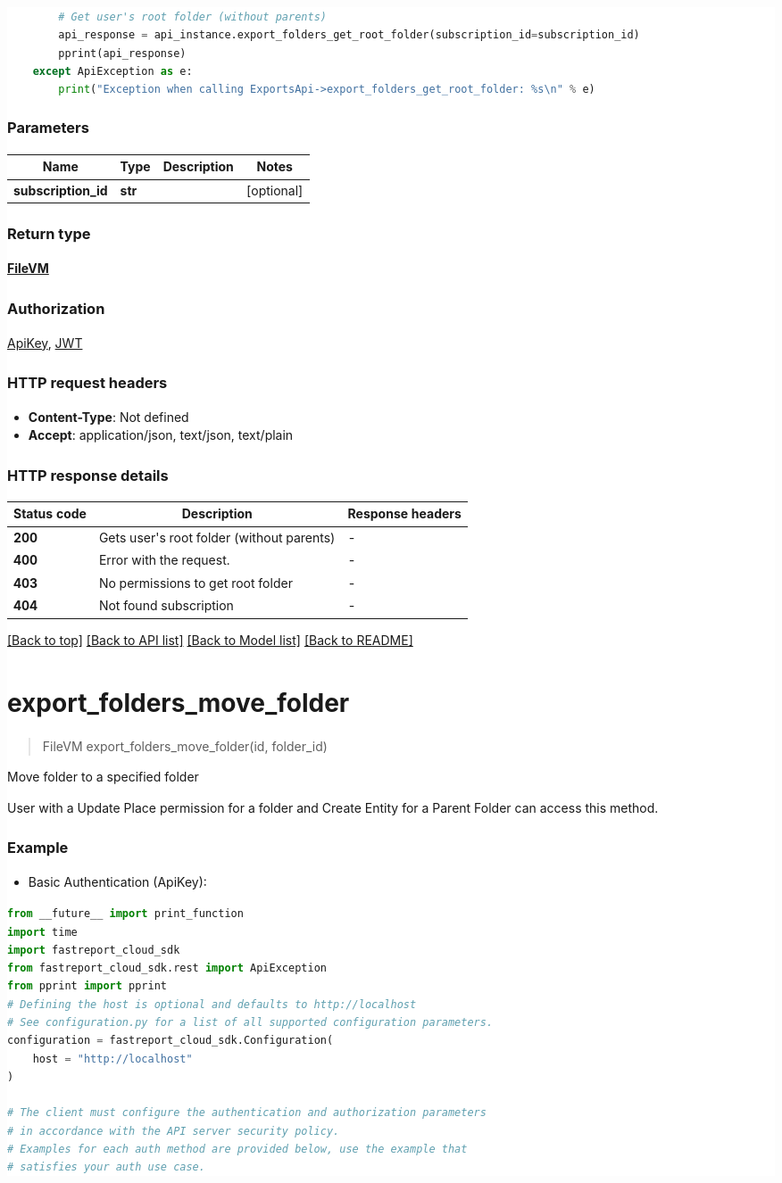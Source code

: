 ```python
        # Get user's root folder (without parents)
        api_response = api_instance.export_folders_get_root_folder(subscription_id=subscription_id)
        pprint(api_response)
    except ApiException as e:
        print("Exception when calling ExportsApi->export_folders_get_root_folder: %s\n" % e)
```

### Parameters

Name | Type | Description  | Notes
------------- | ------------- | ------------- | -------------
 **subscription_id** | **str**|  | [optional] 

### Return type

[**FileVM**](FileVM.md)

### Authorization

[ApiKey](../README.md#ApiKey), [JWT](../README.md#JWT)

### HTTP request headers

 - **Content-Type**: Not defined
 - **Accept**: application/json, text/json, text/plain

### HTTP response details
| Status code | Description | Response headers |
|-------------|-------------|------------------|
**200** | Gets user&#39;s root folder (without parents) |  -  |
**400** | Error with the request. |  -  |
**403** | No permissions to get root folder |  -  |
**404** | Not found subscription |  -  |

[[Back to top]](#) [[Back to API list]](../README.md#documentation-for-api-endpoints) [[Back to Model list]](../README.md#documentation-for-models) [[Back to README]](../README.md)

# **export_folders_move_folder**
> FileVM export_folders_move_folder(id, folder_id)

Move folder to a specified folder

User with a Update Place permission for a folder and Create Entity  for a Parent Folder can access this method.

### Example

* Basic Authentication (ApiKey):
```python
from __future__ import print_function
import time
import fastreport_cloud_sdk
from fastreport_cloud_sdk.rest import ApiException
from pprint import pprint
# Defining the host is optional and defaults to http://localhost
# See configuration.py for a list of all supported configuration parameters.
configuration = fastreport_cloud_sdk.Configuration(
    host = "http://localhost"
)

# The client must configure the authentication and authorization parameters
# in accordance with the API server security policy.
# Examples for each auth method are provided below, use the example that
# satisfies your auth use case.
```